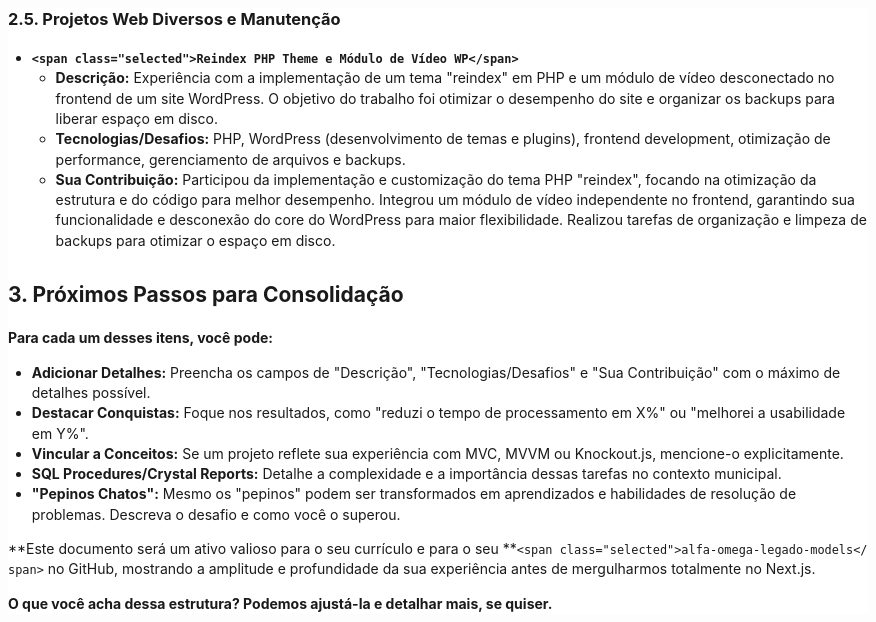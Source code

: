 ### 2.5. Projetos Web Diversos e Manutenção

* **`<span class="selected">Reindex PHP Theme e Módulo de Vídeo WP</span>`**
  * **Descrição:** Experiência com a implementação de um tema "reindex" em PHP e um módulo de vídeo desconectado no frontend de um site WordPress. O objetivo do trabalho foi otimizar o desempenho do site e organizar os backups para liberar espaço em disco.
  * **Tecnologias/Desafios:** PHP, WordPress (desenvolvimento de temas e plugins), frontend development, otimização de performance, gerenciamento de arquivos e backups.
  * **Sua Contribuição:** Participou da implementação e customização do tema PHP "reindex", focando na otimização da estrutura e do código para melhor desempenho. Integrou um módulo de vídeo independente no frontend, garantindo sua funcionalidade e desconexão do core do WordPress para maior flexibilidade. Realizou tarefas de organização e limpeza de backups para otimizar o espaço em disco.

## 3. Próximos Passos para Consolidação

**Para cada um desses itens, você pode:**

* **Adicionar Detalhes:** Preencha os campos de "Descrição", "Tecnologias/Desafios" e "Sua Contribuição" com o máximo de detalhes possível.
* **Destacar Conquistas:** Foque nos resultados, como "reduzi o tempo de processamento em X%" ou "melhorei a usabilidade em Y%".
* **Vincular a Conceitos:** Se um projeto reflete sua experiência com MVC, MVVM ou Knockout.js, mencione-o explicitamente.
* **SQL Procedures/Crystal Reports:** Detalhe a complexidade e a importância dessas tarefas no contexto municipal.
* **"Pepinos Chatos":** Mesmo os "pepinos" podem ser transformados em aprendizados e habilidades de resolução de problemas. Descreva o desafio e como você o superou.

**Este documento será um ativo valioso para o seu currículo e para o seu **`<span class="selected">alfa-omega-legado-models</span>` no GitHub, mostrando a amplitude e profundidade da sua experiência antes de mergulharmos totalmente no Next.js.

**O que você acha dessa estrutura? Podemos ajustá-la e detalhar mais, se quiser.**
